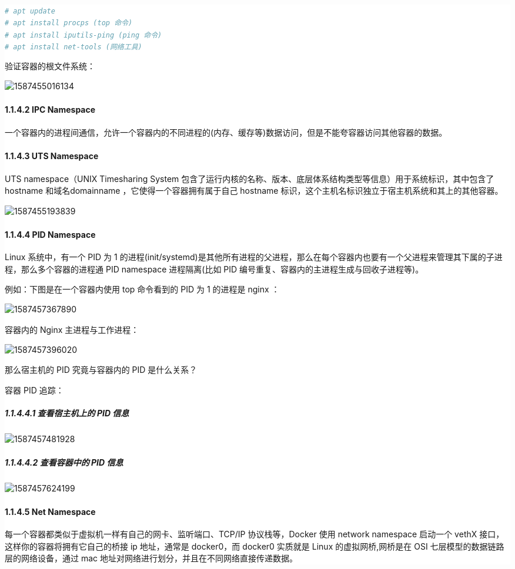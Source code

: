 ```bash
# apt update
# apt install procps (top 命令)
# apt install iputils-ping (ping 命令)
# apt install net-tools (网络工具)
```

验证容器的根文件系统：

![1587455016134](D:\学习资料\笔记\linux\assets\1587455016134.png)



#### 1.1.4.2 IPC Namespace

一个容器内的进程间通信，允许一个容器内的不同进程的(内存、缓存等)数据访问，但是不能夸容器访问其他容器的数据。



#### 1.1.4.3 UTS Namespace

UTS namespace（UNIX Timesharing System 包含了运行内核的名称、版本、底层体系结构类型等信息）用于系统标识，其中包含了 hostname 和域名domainname ，它使得一个容器拥有属于自己 hostname 标识，这个主机名标识独立于宿主机系统和其上的其他容器。

![1587455193839](D:\学习资料\笔记\linux\assets\1587455193839.png)



#### 1.1.4.4 PID Namespace

Linux 系统中，有一个 PID 为 1 的进程(init/systemd)是其他所有进程的父进程，那么在每个容器内也要有一个父进程来管理其下属的子进程，那么多个容器的进程通 PID namespace 进程隔离(比如 PID 编号重复、容器内的主进程生成与回收子进程等)。

例如：下图是在一个容器内使用 top 命令看到的 PID 为 1 的进程是 nginx ：

![1587457367890](D:\学习资料\笔记\linux\assets\1587457367890.png)

容器内的 Nginx 主进程与工作进程：

![1587457396020](D:\学习资料\笔记\linux\assets\1587457396020.png)

那么宿主机的 PID 究竟与容器内的 PID 是什么关系？

容器 PID 追踪：

##### 1.1.4.4.1 查看宿主机上的 PID 信息

![1587457481928](D:\学习资料\笔记\linux\assets\1587457481928.png)

##### 1.1.4.4.2 查看容器中的 PID 信息

![1587457624199](D:\学习资料\笔记\linux\assets\1587457624199.png)



#### 1.1.4.5 Net Namespace

每一个容器都类似于虚拟机一样有自己的网卡、监听端口、TCP/IP 协议栈等，Docker 使用 network namespace 启动一个 vethX 接口，这样你的容器将拥有它自己的桥接 ip 地址，通常是 docker0，而 docker0 实质就是 Linux 的虚拟网桥,网桥是在 OSI 七层模型的数据链路层的网络设备，通过 mac 地址对网络进行划分，并且在不同网络直接传递数据。
